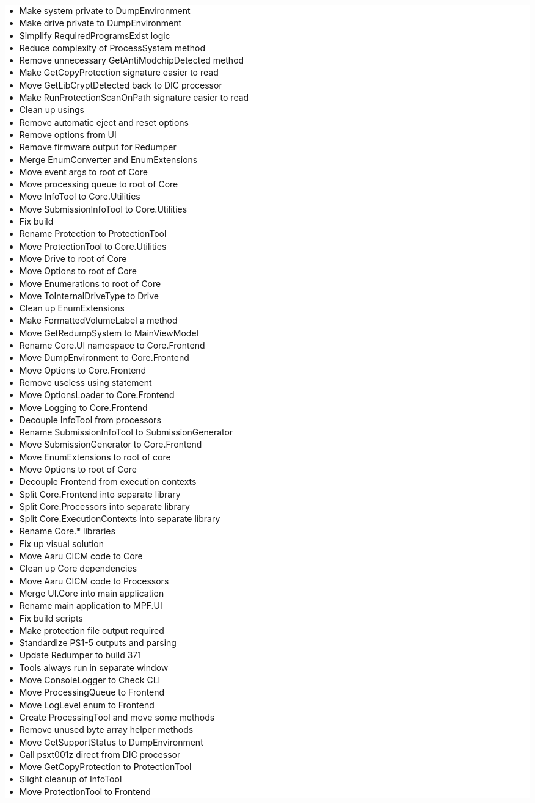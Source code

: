 - Make system private to DumpEnvironment
- Make drive private to DumpEnvironment
- Simplify RequiredProgramsExist logic
- Reduce complexity of ProcessSystem method
- Remove unnecessary GetAntiModchipDetected method
- Make GetCopyProtection signature easier to read
- Move GetLibCryptDetected back to DIC processor
- Make RunProtectionScanOnPath signature easier to read
- Clean up usings
- Remove automatic eject and reset options
- Remove options from UI
- Remove firmware output for Redumper
- Merge EnumConverter and EnumExtensions
- Move event args to root of Core
- Move processing queue to root of Core
- Move InfoTool to Core.Utilities
- Move SubmissionInfoTool to Core.Utilities
- Fix build
- Rename Protection to ProtectionTool
- Move ProtectionTool to Core.Utilities
- Move Drive to root of Core
- Move Options to root of Core
- Move Enumerations to root of Core
- Move ToInternalDriveType to Drive
- Clean up EnumExtensions
- Make FormattedVolumeLabel a method
- Move GetRedumpSystem to MainViewModel
- Rename Core.UI namespace to Core.Frontend
- Move DumpEnvironment to Core.Frontend
- Move Options to Core.Frontend
- Remove useless using statement
- Move OptionsLoader to Core.Frontend
- Move Logging to Core.Frontend
- Decouple InfoTool from processors
- Rename SubmissionInfoTool to SubmissionGenerator
- Move SubmissionGenerator to Core.Frontend
- Move EnumExtensions to root of core
- Move Options to root of Core
- Decouple Frontend from execution contexts
- Split Core.Frontend into separate library
- Split Core.Processors into separate library
- Split Core.ExecutionContexts into separate library
- Rename Core.* libraries
- Fix up visual solution
- Move Aaru CICM code to Core
- Clean up Core dependencies
- Move Aaru CICM code to Processors
- Merge UI.Core into main application
- Rename main application to MPF.UI
- Fix build scripts
- Make protection file output required
- Standardize PS1-5 outputs and parsing
- Update Redumper to build 371
- Tools always run in separate window
- Move ConsoleLogger to Check CLI
- Move ProcessingQueue to Frontend
- Move LogLevel enum to Frontend
- Create ProcessingTool and move some methods
- Remove unused byte array helper methods
- Move GetSupportStatus to DumpEnvironment
- Call psxt001z direct from DIC processor
- Move GetCopyProtection to ProtectionTool
- Slight cleanup of InfoTool
- Move ProtectionTool to Frontend